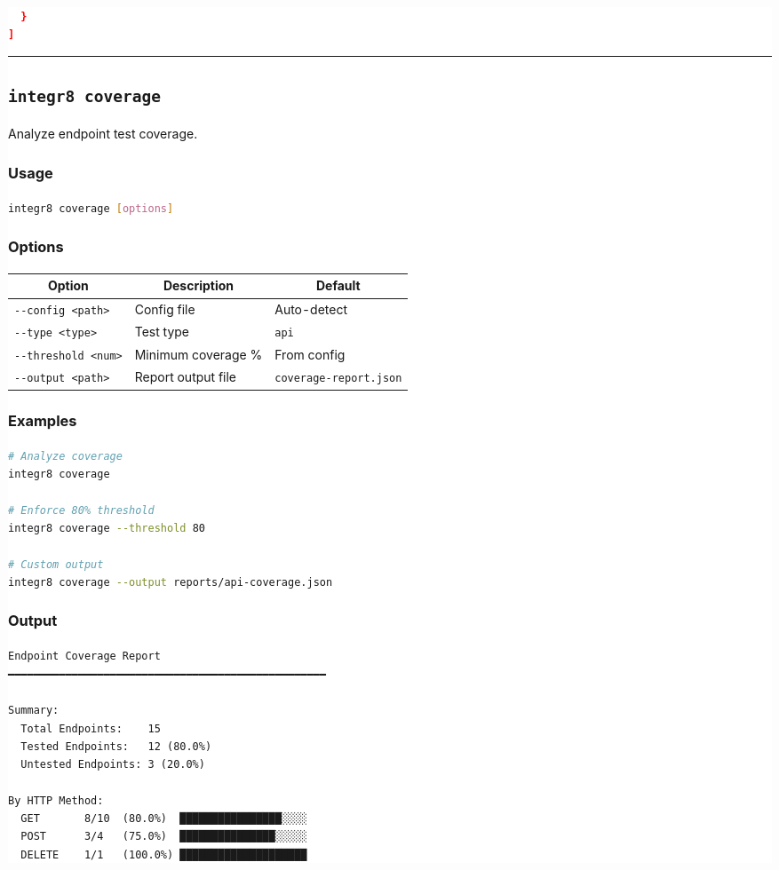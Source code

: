 ```json
  }
]
```

---

## `integr8 coverage`

Analyze endpoint test coverage.

### Usage

```bash
integr8 coverage [options]
```

### Options

| Option | Description | Default |
|--------|-------------|---------|
| `--config <path>` | Config file | Auto-detect |
| `--type <type>` | Test type | `api` |
| `--threshold <num>` | Minimum coverage % | From config |
| `--output <path>` | Report output file | `coverage-report.json` |

### Examples

```bash
# Analyze coverage
integr8 coverage

# Enforce 80% threshold
integr8 coverage --threshold 80

# Custom output
integr8 coverage --output reports/api-coverage.json
```

### Output

```
Endpoint Coverage Report
━━━━━━━━━━━━━━━━━━━━━━━━━━━━━━━━━━━━━━━━━━━━━━━━━━

Summary:
  Total Endpoints:    15
  Tested Endpoints:   12 (80.0%)
  Untested Endpoints: 3 (20.0%)

By HTTP Method:
  GET       8/10  (80.0%)  ████████████████░░░░
  POST      3/4   (75.0%)  ███████████████░░░░░
  DELETE    1/1   (100.0%) ████████████████████
```
